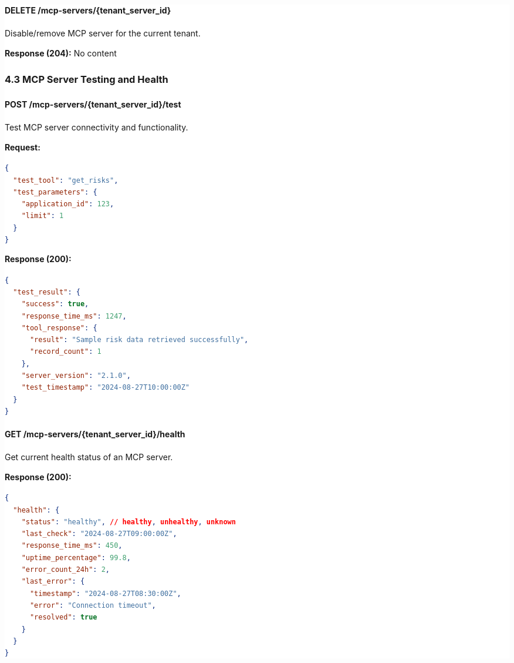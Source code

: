 #### DELETE /mcp-servers/{tenant_server_id}
Disable/remove MCP server for the current tenant.

**Response (204):** No content

### 4.3 MCP Server Testing and Health

#### POST /mcp-servers/{tenant_server_id}/test
Test MCP server connectivity and functionality.

**Request:**
```json
{
  "test_tool": "get_risks",
  "test_parameters": {
    "application_id": 123,
    "limit": 1
  }
}
```

**Response (200):**
```json
{
  "test_result": {
    "success": true,
    "response_time_ms": 1247,
    "tool_response": {
      "result": "Sample risk data retrieved successfully",
      "record_count": 1
    },
    "server_version": "2.1.0",
    "test_timestamp": "2024-08-27T10:00:00Z"
  }
}
```

#### GET /mcp-servers/{tenant_server_id}/health
Get current health status of an MCP server.

**Response (200):**
```json
{
  "health": {
    "status": "healthy", // healthy, unhealthy, unknown
    "last_check": "2024-08-27T09:00:00Z",
    "response_time_ms": 450,
    "uptime_percentage": 99.8,
    "error_count_24h": 2,
    "last_error": {
      "timestamp": "2024-08-27T08:30:00Z",
      "error": "Connection timeout",
      "resolved": true
    }
  }
}
```
